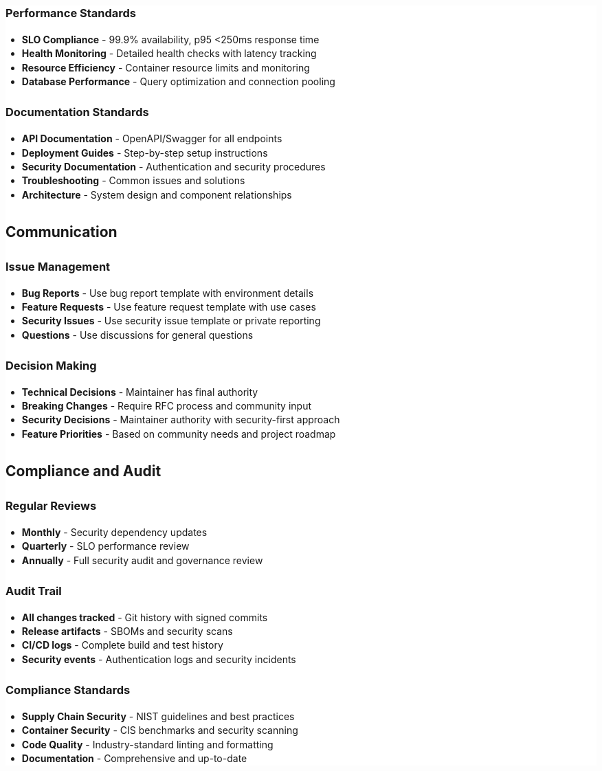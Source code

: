 ### Performance Standards

- **SLO Compliance** - 99.9% availability, p95 <250ms response time
- **Health Monitoring** - Detailed health checks with latency tracking
- **Resource Efficiency** - Container resource limits and monitoring
- **Database Performance** - Query optimization and connection pooling

### Documentation Standards

- **API Documentation** - OpenAPI/Swagger for all endpoints
- **Deployment Guides** - Step-by-step setup instructions
- **Security Documentation** - Authentication and security procedures
- **Troubleshooting** - Common issues and solutions
- **Architecture** - System design and component relationships

## Communication

### Issue Management

- **Bug Reports** - Use bug report template with environment details
- **Feature Requests** - Use feature request template with use cases
- **Security Issues** - Use security issue template or private reporting
- **Questions** - Use discussions for general questions

### Decision Making

- **Technical Decisions** - Maintainer has final authority
- **Breaking Changes** - Require RFC process and community input
- **Security Decisions** - Maintainer authority with security-first approach
- **Feature Priorities** - Based on community needs and project roadmap

## Compliance and Audit

### Regular Reviews

- **Monthly** - Security dependency updates
- **Quarterly** - SLO performance review
- **Annually** - Full security audit and governance review

### Audit Trail

- **All changes tracked** - Git history with signed commits
- **Release artifacts** - SBOMs and security scans
- **CI/CD logs** - Complete build and test history
- **Security events** - Authentication logs and security incidents

### Compliance Standards

- **Supply Chain Security** - NIST guidelines and best practices
- **Container Security** - CIS benchmarks and security scanning
- **Code Quality** - Industry-standard linting and formatting
- **Documentation** - Comprehensive and up-to-date
